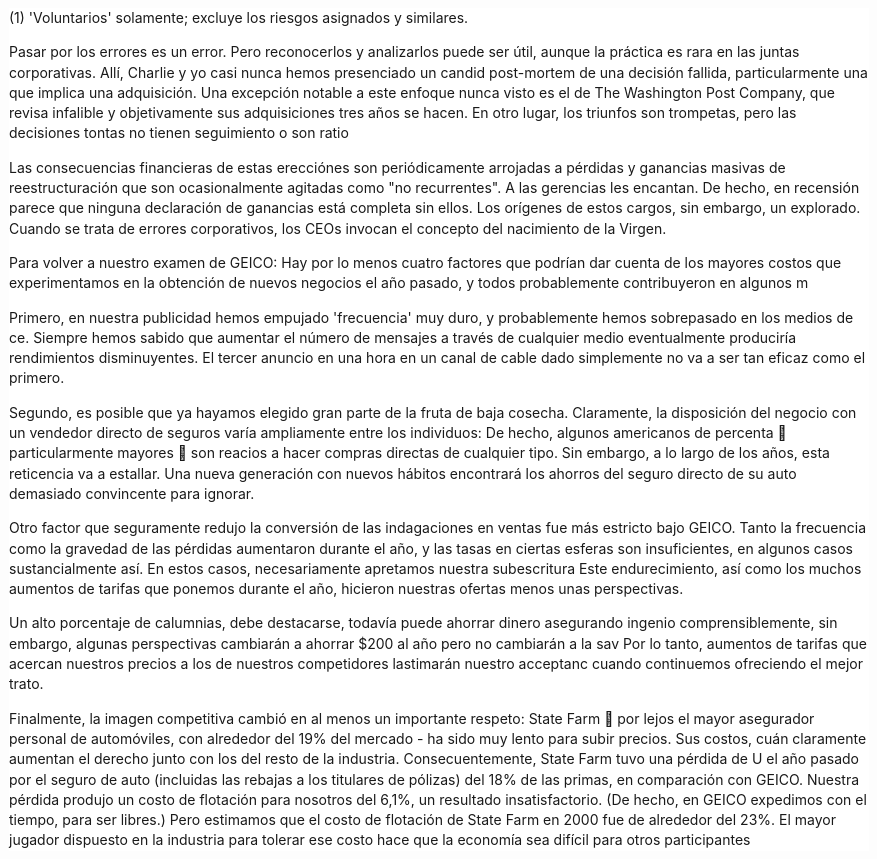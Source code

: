 

(1) 'Voluntarios' solamente; excluye los riesgos asignados y similares.


Pasar por los errores es un error. Pero reconocerlos y analizarlos puede ser útil, aunque la práctica es rara en las juntas corporativas. Allí, Charlie y yo casi nunca hemos presenciado un candid post-mortem de una decisión fallida, particularmente una que implica una adquisición. Una excepción notable a este enfoque nunca visto es el de The Washington Post Company, que revisa infalible y objetivamente sus adquisiciones tres años se hacen. En otro lugar, los triunfos son trompetas, pero las decisiones tontas no tienen seguimiento o son ratio


Las consecuencias financieras de estas erecciónes son periódicamente arrojadas a pérdidas y ganancias masivas de reestructuración que son ocasionalmente agitadas como "no recurrentes". A las gerencias les encantan. De hecho, en recensión parece que ninguna declaración de ganancias está completa sin ellos. Los orígenes de estos cargos, sin embargo, un explorado. Cuando se trata de errores corporativos, los CEOs invocan el concepto del nacimiento de la Virgen.


Para volver a nuestro examen de GEICO: Hay por lo menos cuatro factores que podrían dar cuenta de los mayores costos que experimentamos en la obtención de nuevos negocios el año pasado, y todos probablemente contribuyeron en algunos m


Primero, en nuestra publicidad hemos empujado 'frecuencia' muy duro, y probablemente hemos sobrepasado en los medios de ce. Siempre hemos sabido que aumentar el número de mensajes a través de cualquier medio eventualmente produciría rendimientos disminuyentes. El tercer anuncio en una hora en un canal de cable dado simplemente no va a ser tan eficaz como el primero.


Segundo, es posible que ya hayamos elegido gran parte de la fruta de baja cosecha. Claramente, la disposición del negocio con un vendedor directo de seguros varía ampliamente entre los individuos: De hecho, algunos americanos de percenta  particularmente mayores  son reacios a hacer compras directas de cualquier tipo. Sin embargo, a lo largo de los años, esta reticencia va a estallar. Una nueva generación con nuevos hábitos encontrará los ahorros del seguro directo de su auto demasiado convincente para ignorar.



Otro factor que seguramente redujo la conversión de las indagaciones en ventas fue más estricto bajo GEICO. Tanto la frecuencia como la gravedad de las pérdidas aumentaron durante el año, y las tasas en ciertas esferas son insuficientes, en algunos casos sustancialmente así. En estos casos, necesariamente apretamos nuestra subescritura Este endurecimiento, así como los muchos aumentos de tarifas que ponemos durante el año, hicieron nuestras ofertas menos unas perspectivas.


Un alto porcentaje de calumnias, debe destacarse, todavía puede ahorrar dinero asegurando ingenio comprensiblemente, sin embargo, algunas perspectivas cambiarán a ahorrar $200 al año pero no cambiarán a la sav Por lo tanto, aumentos de tarifas que acercan nuestros precios a los de nuestros competidores lastimarán nuestro acceptanc cuando continuemos ofreciendo el mejor trato.


Finalmente, la imagen competitiva cambió en al menos un importante respeto: State Farm  por lejos el mayor asegurador personal de automóviles, con alrededor del 19% del mercado - ha sido muy lento para subir precios. Sus costos, cuán claramente aumentan el derecho junto con los del resto de la industria. Consecuentemente, State Farm tuvo una pérdida de U el año pasado por el seguro de auto (incluidas las rebajas a los titulares de pólizas) del 18% de las primas, en comparación con GEICO. Nuestra pérdida produjo un costo de flotación para nosotros del 6,1%, un resultado insatisfactorio. (De hecho, en GEICO expedimos con el tiempo, para ser libres.) Pero estimamos que el costo de flotación de State Farm en 2000 fue de alrededor del 23%. El mayor jugador dispuesto en la industria para tolerar ese costo hace que la economía sea difícil para otros participantes

